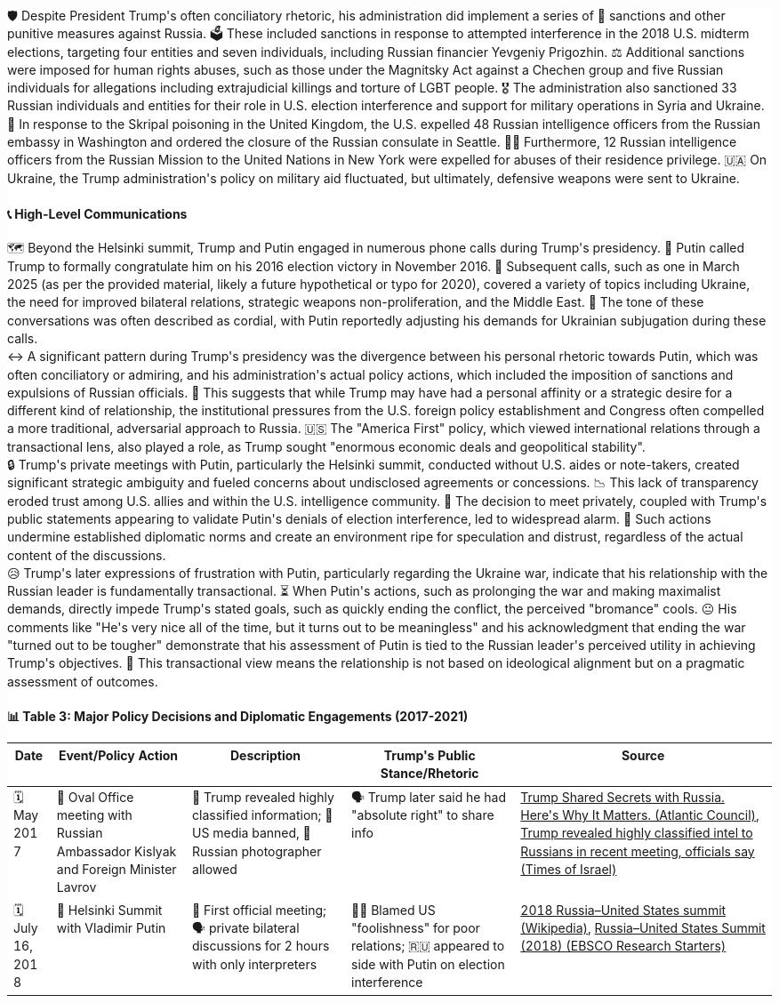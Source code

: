 🛡️ Despite President Trump's often conciliatory rhetoric, his administration did implement a series of 🚫 sanctions and other punitive measures against Russia. 🗳️ These included sanctions in response to attempted interference in the 2018 U.S. midterm elections, targeting four entities and seven individuals, including Russian financier Yevgeniy Prigozhin. ⚖️ Additional sanctions were imposed for human rights abuses, such as those under the Magnitsky Act against a Chechen group and five Russian individuals for allegations including extrajudicial killings and torture of LGBT people. 🎖️ The administration also sanctioned 33 Russian individuals and entities for their role in U.S. election interference and support for military operations in Syria and Ukraine. 🧪 In response to the Skripal poisoning in the United Kingdom, the U.S. expelled 48 Russian intelligence officers from the Russian embassy in Washington and ordered the closure of the Russian consulate in Seattle. 🕵️‍♀️ Furthermore, 12 Russian intelligence officers from the Russian Mission to the United Nations in New York were expelled for abuses of their residence privilege. 🇺🇦 On Ukraine, the Trump administration's policy on military aid fluctuated, but ultimately, defensive weapons were sent to Ukraine.  
  
#### 📞 High-Level Communications  
🗺️ Beyond the Helsinki summit, Trump and Putin engaged in numerous phone calls during Trump's presidency. 🎉 Putin called Trump to formally congratulate him on his 2016 election victory in November 2016. 💬 Subsequent calls, such as one in March 2025 (as per the provided material, likely a future hypothetical or typo for 2020), covered a variety of topics including Ukraine, the need for improved bilateral relations, strategic weapons non-proliferation, and the Middle East. 🤝 The tone of these conversations was often described as cordial, with Putin reportedly adjusting his demands for Ukrainian subjugation during these calls.  
↔️ A significant pattern during Trump's presidency was the divergence between his personal rhetoric towards Putin, which was often conciliatory or admiring, and his administration's actual policy actions, which included the imposition of sanctions and expulsions of Russian officials. 🤔 This suggests that while Trump may have had a personal affinity or a strategic desire for a different kind of relationship, the institutional pressures from the U.S. foreign policy establishment and Congress often compelled a more traditional, adversarial approach to Russia. 🇺🇸 The "America First" policy, which viewed international relations through a transactional lens, also played a role, as Trump sought "enormous economic deals and geopolitical stability".  
🔒 Trump's private meetings with Putin, particularly the Helsinki summit, conducted without U.S. aides or note-takers, created significant strategic ambiguity and fueled concerns about undisclosed agreements or concessions. 📉 This lack of transparency eroded trust among U.S. allies and within the U.S. intelligence community. 🤝 The decision to meet privately, coupled with Trump's public statements appearing to validate Putin's denials of election interference, led to widespread alarm. 🚨 Such actions undermine established diplomatic norms and create an environment ripe for speculation and distrust, regardless of the actual content of the discussions.  
😥 Trump's later expressions of frustration with Putin, particularly regarding the Ukraine war, indicate that his relationship with the Russian leader is fundamentally transactional. ⏳ When Putin's actions, such as prolonging the war and making maximalist demands, directly impede Trump's stated goals, such as quickly ending the conflict, the perceived "bromance" cools. 😐 His comments like "He's very nice all of the time, but it turns out to be meaningless" and his acknowledgment that ending the war "turned out to be tougher" demonstrate that his assessment of Putin is tied to the Russian leader's perceived utility in achieving Trump's objectives. 🤝 This transactional view means the relationship is not based on ideological alignment but on a pragmatic assessment of outcomes.  
  
#### 📊 Table 3: Major Policy Decisions and Diplomatic Engagements (2017-2021)  
| Date | Event/Policy Action | Description | Trump's Public Stance/Rhetoric | Source |  
|---|---|---|---|---|  
| 🗓️ May 2017 | 🤝 Oval Office meeting with Russian Ambassador Kislyak and Foreign Minister Lavrov | 🤫 Trump revealed highly classified information; 📰 US media banned, 📸 Russian photographer allowed | 🗣️ Trump later said he had "absolute right" to share info | [Trump Shared Secrets with Russia. Here's Why It Matters. (Atlantic Council)](https://www.atlanticcouncil.org/blogs/new-atlanticist/trump-shared-secrets-with-russia-here-s-why-it-matters/), [Trump revealed highly classified intel to Russians in recent meeting, officials say (Times of Israel)](https://www.timesofisrael.com/trump-revealed-highly-classified-intel-to-russians-in-recent-meeting-officials-say/) |  
| 🗓️ July 16, 2018 | 🤝 Helsinki Summit with Vladimir Putin | 🤝 First official meeting; 🗣️ private bilateral discussions for 2 hours with only interpreters | 🤷‍♂️ Blamed US "foolishness" for poor relations; 🇷🇺 appeared to side with Putin on election interference | [2018 Russia–United States summit (Wikipedia)](https://en.wikipedia.org/wiki/2018_Russia%E2%80%93United_States_summit), [Russia–United States Summit (2018) (EBSCO Research Starters)](https://www.ebsco.com/research-starters/history/russia-united-states-summit-2018) |  